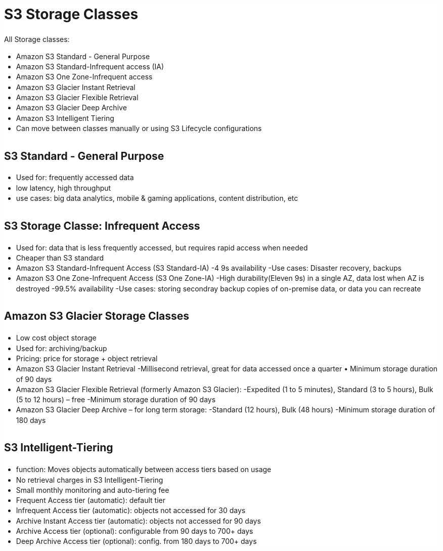 # S3 Storage Classes

All Storage classes:

- Amazon S3 Standard - General Purpose
- Amazon S3 Standard-Infrequent access (IA)
- Amazon S3 One Zone-Infrequent access
- Amazon S3 Glacier Instant Retrieval
- Amazon S3 Glacier Flexible Retrieval
- Amazon S3 Glacier Deep Archive
- Amazon S3 Intelligent Tiering
- Can move between classes manually or using S3 Lifecycle configurations

## S3 Standard - General Purpose

- Used for: frequently accessed data
- low latency, high throughput
- use cases: big data analytics, mobile & gaming applications, content distribution, etc

## S3 Storage Classe: Infrequent Access

- Used for: data that is less frequently accessed, but requires rapid access when needed
- Cheaper than S3 standard
- Amazon S3 Standard-Infrequent Access (S3 Standard-IA)
  -4 9s availability
  -Use cases: Disaster recovery, backups
- Amazon S3 One Zone-Infrequent Access (S3 One Zone-IA)
  -High durability(Eleven 9s) in a single AZ, data lost when AZ is destroyed
  -99.5% availability
  -Use cases: storing secondray backup copies of on-premise data, or data you can recreate

## Amazon S3 Glacier Storage Classes

- Low cost object storage
- Used for: archiving/backup
- Pricing: price for storage + object retrieval
- Amazon S3 Glacier Instant Retrieval
  -Millisecond retrieval, great for data accessed once a quarter • Minimum storage duration of 90 days
- Amazon S3 Glacier Flexible Retrieval (formerly Amazon S3 Glacier):
  -Expedited (1 to 5 minutes), Standard (3 to 5 hours), Bulk (5 to 12 hours) – free
  -Minimum storage duration of 90 days
- Amazon S3 Glacier Deep Archive – for long term storage:
  -Standard (12 hours), Bulk (48 hours)
  -Minimum storage duration of 180 days

## S3 Intelligent-Tiering

- function: Moves objects automatically between access tiers based on usage
- No retrieval charges in S3 Intelligent-Tiering
- Small monthly monitoring and auto-tiering fee
- Frequent Access tier (automatic): default tier
- Infrequent Access tier (automatic): objects not accessed for 30 days
- Archive Instant Access tier (automatic): objects not accessed for 90 days
- Archive Access tier (optional): configurable from 90 days to 700+ days
- Deep Archive Access tier (optional): config. from 180 days to 700+ days
